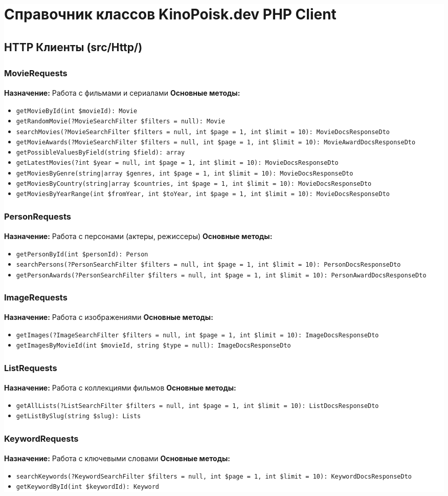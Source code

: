 # Справочник классов KinoPoisk.dev PHP Client

## HTTP Клиенты (src/Http/)

### MovieRequests
**Назначение:** Работа с фильмами и сериалами
**Основные методы:**
- `getMovieById(int $movieId): Movie`
- `getRandomMovie(?MovieSearchFilter $filters = null): Movie`
- `searchMovies(?MovieSearchFilter $filters = null, int $page = 1, int $limit = 10): MovieDocsResponseDto`
- `getMovieAwards(?MovieSearchFilter $filters = null, int $page = 1, int $limit = 10): MovieAwardDocsResponseDto`
- `getPossibleValuesByField(string $field): array`
- `getLatestMovies(?int $year = null, int $page = 1, int $limit = 10): MovieDocsResponseDto`
- `getMoviesByGenre(string|array $genres, int $page = 1, int $limit = 10): MovieDocsResponseDto`
- `getMoviesByCountry(string|array $countries, int $page = 1, int $limit = 10): MovieDocsResponseDto`
- `getMoviesByYearRange(int $fromYear, int $toYear, int $page = 1, int $limit = 10): MovieDocsResponseDto`

### PersonRequests
**Назначение:** Работа с персонами (актеры, режиссеры)
**Основные методы:**
- `getPersonById(int $personId): Person`
- `searchPersons(?PersonSearchFilter $filters = null, int $page = 1, int $limit = 10): PersonDocsResponseDto`
- `getPersonAwards(?PersonSearchFilter $filters = null, int $page = 1, int $limit = 10): PersonAwardDocsResponseDto`

### ImageRequests
**Назначение:** Работа с изображениями
**Основные методы:**
- `getImages(?ImageSearchFilter $filters = null, int $page = 1, int $limit = 10): ImageDocsResponseDto`
- `getImagesByMovieId(int $movieId, string $type = null): ImageDocsResponseDto`

### ListRequests
**Назначение:** Работа с коллекциями фильмов
**Основные методы:**
- `getAllLists(?ListSearchFilter $filters = null, int $page = 1, int $limit = 10): ListDocsResponseDto`
- `getListBySlug(string $slug): Lists`

### KeywordRequests
**Назначение:** Работа с ключевыми словами
**Основные методы:**
- `searchKeywords(?KeywordSearchFilter $filters = null, int $page = 1, int $limit = 10): KeywordDocsResponseDto`
- `getKeywordById(int $keywordId): Keyword`
